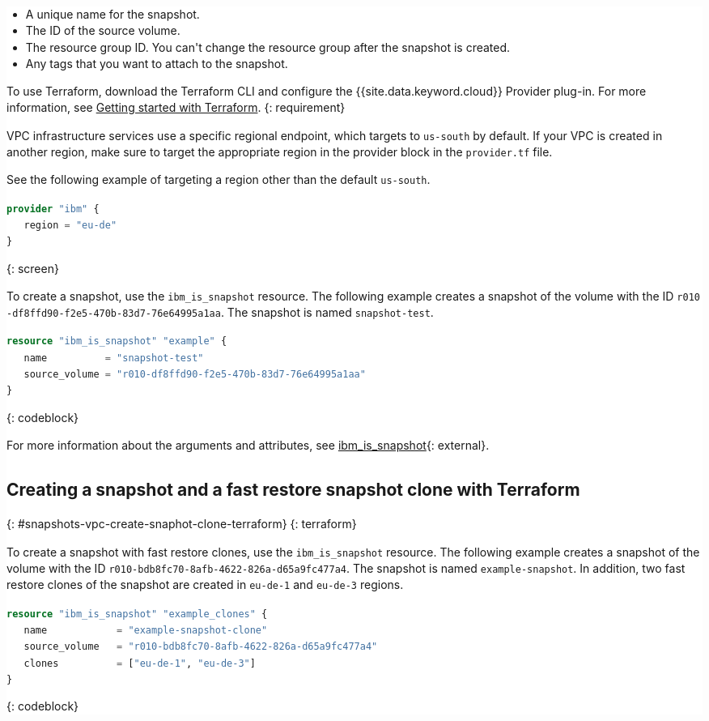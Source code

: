 - A unique name for the snapshot.
- The ID of the source volume.
- The resource group ID. You can't change the resource group after the snapshot is created.
- Any tags that you want to attach to the snapshot.

To use Terraform, download the Terraform CLI and configure the {{site.data.keyword.cloud}} Provider plug-in. For more information, see [Getting started with Terraform](/docs/ibm-cloud-provider-for-terraform?topic=ibm-cloud-provider-for-terraform-getting-started).
{: requirement}

VPC infrastructure services use a specific regional endpoint, which targets to `us-south` by default. If your VPC is created in another region, make sure to target the appropriate region in the provider block in the `provider.tf` file.

See the following example of targeting a region other than the default `us-south`.

```terraform
provider "ibm" {
   region = "eu-de"
}
```
{: screen}

To create a snapshot, use the `ibm_is_snapshot` resource. The following example creates a snapshot of the volume with the ID `r010-df8ffd90-f2e5-470b-83d7-76e64995a1aa`. The snapshot is named `snapshot-test`.

```terraform
resource "ibm_is_snapshot" "example" {
   name          = "snapshot-test"
   source_volume = "r010-df8ffd90-f2e5-470b-83d7-76e64995a1aa"
}
```
{: codeblock}

For more information about the arguments and attributes, see [ibm_is_snapshot](https://registry.terraform.io/providers/IBM-Cloud/ibm/latest/docs/resources/is_snapshot){: external}.

## Creating a snapshot and a fast restore snapshot clone with Terraform
{: #snapshots-vpc-create-snaphot-clone-terraform}
{: terraform}

To create a snapshot with fast restore clones, use the `ibm_is_snapshot` resource. The following example creates a snapshot of the volume with the ID `r010-bdb8fc70-8afb-4622-826a-d65a9fc477a4`. The snapshot is named `example-snapshot`. In addition, two fast restore clones of the snapshot are created in `eu-de-1` and `eu-de-3` regions.

```terraform
resource "ibm_is_snapshot" "example_clones" {
   name            = "example-snapshot-clone"
   source_volume   = "r010-bdb8fc70-8afb-4622-826a-d65a9fc477a4"
   clones          = ["eu-de-1", "eu-de-3"]
}
```
{: codeblock}
